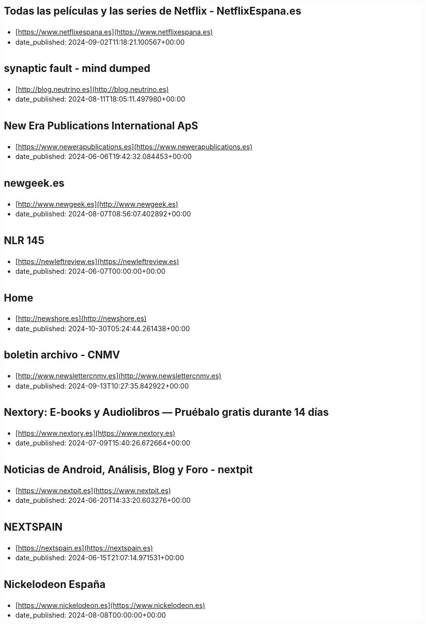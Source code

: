  ## Todas las películas y las series de Netflix - NetflixEspana.es
 - [https://www.netflixespana.es](https://www.netflixespana.es)
 - date_published: 2024-09-02T11:18:21.100567+00:00

 ## synaptic fault - mind dumped
 - [http://blog.neutrino.es](http://blog.neutrino.es)
 - date_published: 2024-08-11T18:05:11.497980+00:00

 ## New Era Publications International ApS
 - [https://www.newerapublications.es](https://www.newerapublications.es)
 - date_published: 2024-06-06T19:42:32.084453+00:00

 ## newgeek.es
 - [http://www.newgeek.es](http://www.newgeek.es)
 - date_published: 2024-08-07T08:56:07.402892+00:00

 ## NLR 145
 - [https://newleftreview.es](https://newleftreview.es)
 - date_published: 2024-06-07T00:00:00+00:00

 ## Home
 - [http://newshore.es](http://newshore.es)
 - date_published: 2024-10-30T05:24:44.261438+00:00

 ## boletin archivo - CNMV
 - [http://www.newslettercnmv.es](http://www.newslettercnmv.es)
 - date_published: 2024-09-13T10:27:35.842922+00:00

 ## Nextory: E-books y Audiolibros — Pruébalo gratis durante 14 días
 - [https://www.nextory.es](https://www.nextory.es)
 - date_published: 2024-07-09T15:40:26.672664+00:00

 ## Noticias de Android, Análisis, Blog y Foro - nextpit
 - [https://www.nextpit.es](https://www.nextpit.es)
 - date_published: 2024-06-20T14:33:20.603276+00:00

 ## NEXTSPAIN
 - [https://nextspain.es](https://nextspain.es)
 - date_published: 2024-06-15T21:07:14.971531+00:00

 ## Nickelodeon España
 - [https://www.nickelodeon.es](https://www.nickelodeon.es)
 - date_published: 2024-08-08T00:00:00+00:00
